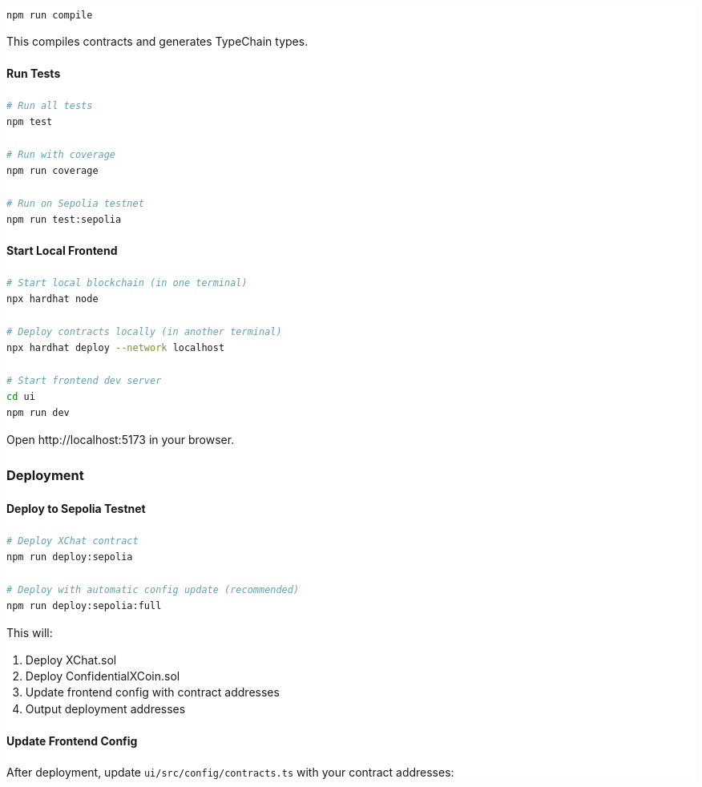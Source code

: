 ```bash
npm run compile
```

This compiles contracts and generates TypeChain types.

#### Run Tests

```bash
# Run all tests
npm test

# Run with coverage
npm run coverage

# Run on Sepolia testnet
npm run test:sepolia
```

#### Start Local Frontend

```bash
# Start local blockchain (in one terminal)
npx hardhat node

# Deploy contracts locally (in another terminal)
npx hardhat deploy --network localhost

# Start frontend dev server
cd ui
npm run dev
```

Open http://localhost:5173 in your browser.

### Deployment

#### Deploy to Sepolia Testnet

```bash
# Deploy XChat contract
npm run deploy:sepolia

# Deploy with automatic config update (recommended)
npm run deploy:sepolia:full
```

This will:
1. Deploy XChat.sol
2. Deploy ConfidentialXCoin.sol
3. Update frontend config with contract addresses
4. Output deployment addresses

#### Update Frontend Config

After deployment, update `ui/src/config/contracts.ts` with your contract addresses:
